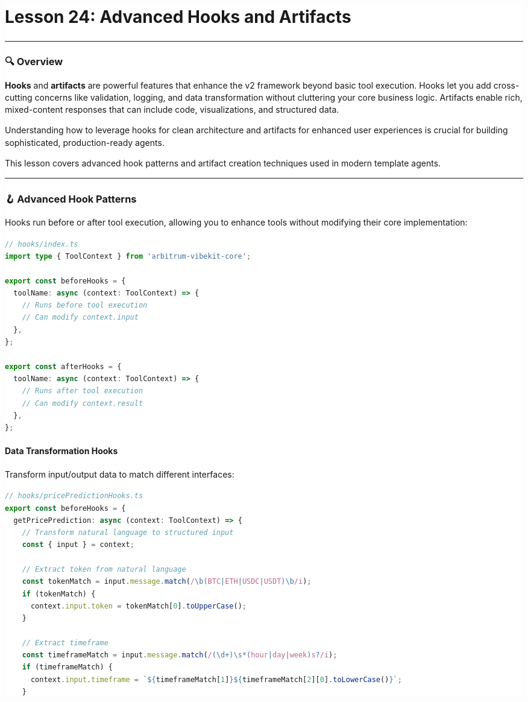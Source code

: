 # **Lesson 24: Advanced Hooks and Artifacts**

---

### 🔍 Overview

**Hooks** and **artifacts** are powerful features that enhance the v2 framework beyond basic tool execution. Hooks let you add cross-cutting concerns like validation, logging, and data transformation without cluttering your core business logic. Artifacts enable rich, mixed-content responses that can include code, visualizations, and structured data.

Understanding how to leverage hooks for clean architecture and artifacts for enhanced user experiences is crucial for building sophisticated, production-ready agents.

This lesson covers advanced hook patterns and artifact creation techniques used in modern template agents.

---

### 🪝 Advanced Hook Patterns

Hooks run before or after tool execution, allowing you to enhance tools without modifying their core implementation:

```ts
// hooks/index.ts
import type { ToolContext } from 'arbitrum-vibekit-core';

export const beforeHooks = {
  toolName: async (context: ToolContext) => {
    // Runs before tool execution
    // Can modify context.input
  },
};

export const afterHooks = {
  toolName: async (context: ToolContext) => {
    // Runs after tool execution
    // Can modify context.result
  },
};
```

#### **Data Transformation Hooks**

Transform input/output data to match different interfaces:

```ts
// hooks/pricePredictionHooks.ts
export const beforeHooks = {
  getPricePrediction: async (context: ToolContext) => {
    // Transform natural language to structured input
    const { input } = context;

    // Extract token from natural language
    const tokenMatch = input.message.match(/\b(BTC|ETH|USDC|USDT)\b/i);
    if (tokenMatch) {
      context.input.token = tokenMatch[0].toUpperCase();
    }

    // Extract timeframe
    const timeframeMatch = input.message.match(/(\d+)\s*(hour|day|week)s?/i);
    if (timeframeMatch) {
      context.input.timeframe = `${timeframeMatch[1]}${timeframeMatch[2][0].toLowerCase()}`;
    }

```